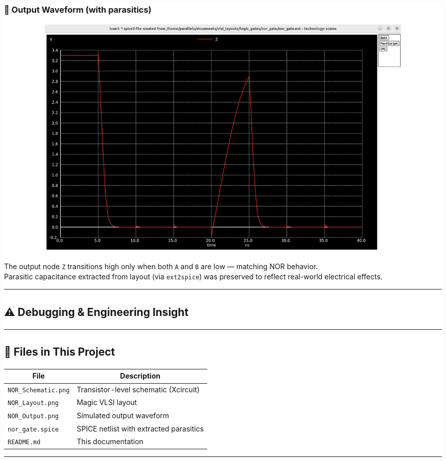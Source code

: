 ### 🔹 Output Waveform (with parasitics)

<p align="center">
  <img src="./NOR_Output.png" width="700" alt="Output waveform"/>
</p>

The output node `Z` transitions high only when both `A` and `B` are low — matching NOR behavior.  
Parasitic capacitance extracted from layout (via `ext2spice`) was preserved to reflect real-world electrical effects.

---

## ⚠️ Debugging & Engineering Insight


---

## 📁 Files in This Project

| File               | Description                             |
|--------------------|-----------------------------------------|
| `NOR_Schematic.png` | Transistor-level schematic (Xcircuit)  |
| `NOR_Layout.png`    | Magic VLSI layout                      |
| `NOR_Output.png`    | Simulated output waveform              |
| `nor_gate.spice`    | SPICE netlist with extracted parasitics|
| `README.md`         | This documentation                     |

---
